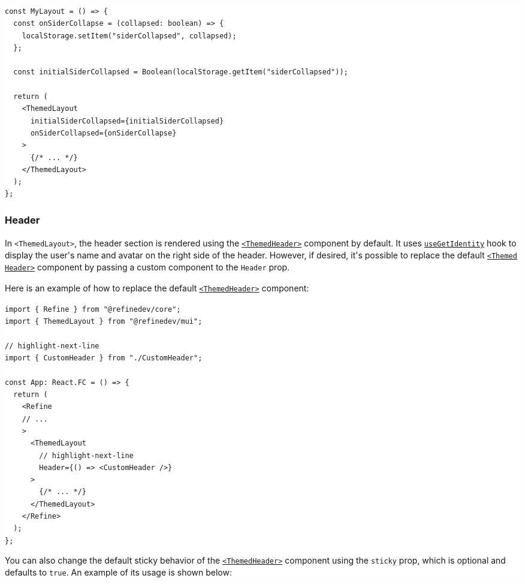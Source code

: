 ```tsx
const MyLayout = () => {
  const onSiderCollapse = (collapsed: boolean) => {
    localStorage.setItem("siderCollapsed", collapsed);
  };

  const initialSiderCollapsed = Boolean(localStorage.getItem("siderCollapsed"));

  return (
    <ThemedLayout
      initialSiderCollapsed={initialSiderCollapsed}
      onSiderCollapsed={onSiderCollapse}
    >
      {/* ... */}
    </ThemedLayout>
  );
};
```

### Header

In `<ThemedLayout>`, the header section is rendered using the [`<ThemedHeader>`][themed-header] component by default. It uses [`useGetIdentity`](/docs/authentication/hooks/use-get-identity) hook to display the user's name and avatar on the right side of the header. However, if desired, it's possible to replace the default [`<ThemedHeader>`][themed-header] component by passing a custom component to the `Header` prop.

Here is an example of how to replace the default [`<ThemedHeader>`][themed-header] component:

```tsx
import { Refine } from "@refinedev/core";
import { ThemedLayout } from "@refinedev/mui";

// highlight-next-line
import { CustomHeader } from "./CustomHeader";

const App: React.FC = () => {
  return (
    <Refine
    // ...
    >
      <ThemedLayout
        // highlight-next-line
        Header={() => <CustomHeader />}
      >
        {/* ... */}
      </ThemedLayout>
    </Refine>
  );
};
```

You can also change the default sticky behavior of the [`<ThemedHeader>`][themed-header] component using the `sticky` prop, which is optional and defaults to `true`. An example of its usage is shown below:


[themed-sider]: https://github.com/refinedev/refine/blob/main/packages/mui/src/components/themedLayoutV2/sider/index.tsx
[themed-header]: https://github.com/refinedev/refine/blob/main/packages/mui/src/components/themedLayoutV2/header/index.tsx
[themed-title]: https://github.com/refinedev/refine/blob/main/packages/mui/src/components/themedLayoutV2/title/index.tsx
[use-menu]: /docs/core/hooks/utilities/use-menu
[refine-component]: /docs/core/refine-component
[mui-drawer]: https://mui.com/material-ui/react-drawer/